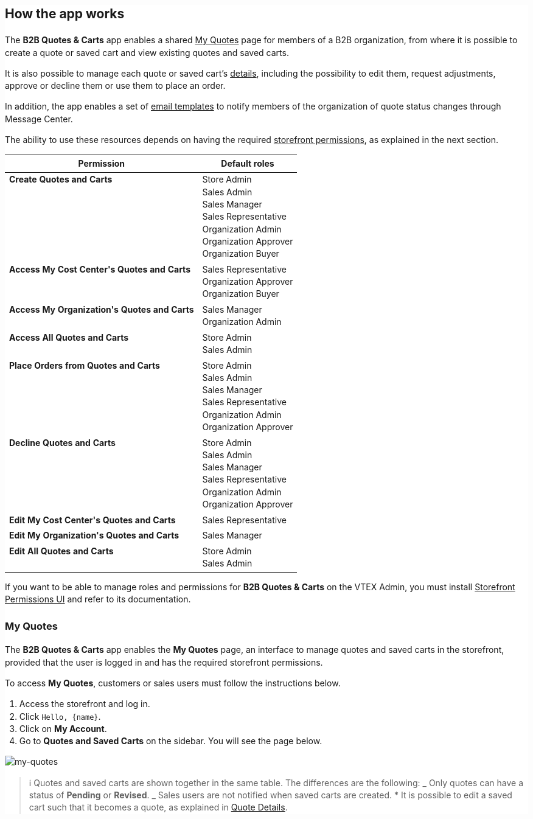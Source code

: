 ## How the app works

The **B2B Quotes & Carts** app enables a shared [My Quotes](#my-quotes) page for members of a B2B organization, from where it is possible to create a quote or saved cart and view existing quotes and saved carts.

It is also possible to manage each quote or saved cart’s [details](#quote-details), including the possibility to edit them, request adjustments, approve or decline them or use them to place an order.

In addition, the app enables a set of [email templates](#email-templates) to notify members of the organization of quote status changes through Message Center.

The ability to use these resources depends on having the required [storefront permissions](#storefront-permissions), as explained in the next section.

| **Permission**                                | **Default roles**                                                                                                                        |
| --------------------------------------------- | ---------------------------------------------------------------------------------------------------------------------------------------- |
| **Create Quotes and Carts**                   | Store Admin<br>Sales Admin<br>Sales Manager<br>Sales Representative<br>Organization Admin<br>Organization Approver<br>Organization Buyer |
| **Access My Cost Center's Quotes and Carts**  | Sales Representative<br>Organization Approver<br>Organization Buyer                                                                      |
| **Access My Organization's Quotes and Carts** | Sales Manager<br>Organization Admin                                                                                                      |
| **Access All Quotes and Carts**               | Store Admin<br>Sales Admin                                                                                                               |
| **Place Orders from Quotes and Carts**        | Store Admin<br>Sales Admin<br>Sales Manager<br>Sales Representative<br>Organization Admin<br>Organization Approver                       |
| **Decline Quotes and Carts**                  | Store Admin<br>Sales Admin<br>Sales Manager<br>Sales Representative<br>Organization Admin<br>Organization Approver                       |
| **Edit My Cost Center's Quotes and Carts**    | Sales Representative                                                                                                                     |
| **Edit My Organization's Quotes and Carts**   | Sales Manager                                                                                                                            |
| **Edit All Quotes and Carts**                 | Store Admin<br>Sales Admin                                                                                                               |

If you want to be able to manage roles and permissions for **B2B Quotes & Carts** on the VTEX Admin, you must install [Storefront Permissions UI](https://developers.vtex.com/vtex-developer-docs/docs/vtex-storefront-permissions-ui) and refer to its documentation.

### My Quotes

The **B2B Quotes & Carts** app enables the **My Quotes** page, an interface to manage quotes and saved carts in the storefront, provided that the user is logged in and has the required storefront permissions.

To access **My Quotes**, customers or sales users must follow the instructions below.

1. Access the storefront and log in.
2. Click `Hello, {name}`.
3. Click on **My Account**.
4. Go to **Quotes and Saved Carts** on the sidebar. You will see the page below.

![my-quotes](https://user-images.githubusercontent.com/77292838/161637102-66a15213-e70d-421a-9e90-5a68ddc25825.png)

> ℹ Quotes and saved carts are shown together in the same table. The differences are the following:
> _ Only quotes can have a status of **Pending** or **Revised**.
> _ Sales users are not notified when saved carts are created. \* It is possible to edit a saved cart such that it becomes a quote, as explained in [Quote Details](#quote-details).
